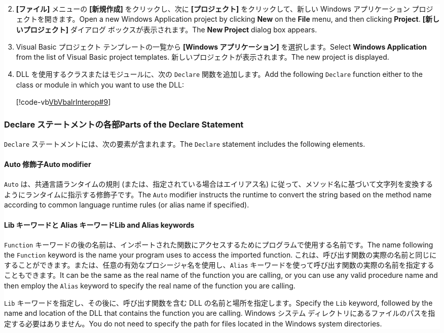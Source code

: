 2. <span data-ttu-id="3517d-123">**[ファイル]** メニューの **[新規作成]** をクリックし、次に **[プロジェクト]** をクリックして、新しい Windows アプリケーション プロジェクトを開きます。</span><span class="sxs-lookup"><span data-stu-id="3517d-123">Open a new Windows Application project by clicking **New** on the **File** menu, and then clicking **Project**.</span></span> <span data-ttu-id="3517d-124">**[新しいプロジェクト]** ダイアログ ボックスが表示されます。</span><span class="sxs-lookup"><span data-stu-id="3517d-124">The **New Project** dialog box appears.</span></span>  
  
3. <span data-ttu-id="3517d-125">Visual Basic プロジェクト テンプレートの一覧から **[Windows アプリケーション]** を選択します。</span><span class="sxs-lookup"><span data-stu-id="3517d-125">Select **Windows Application** from the list of Visual Basic project templates.</span></span> <span data-ttu-id="3517d-126">新しいプロジェクトが表示されます。</span><span class="sxs-lookup"><span data-stu-id="3517d-126">The new project is displayed.</span></span>  
  
4. <span data-ttu-id="3517d-127">DLL を使用するクラスまたはモジュールに、次の `Declare` 関数を追加します。</span><span class="sxs-lookup"><span data-stu-id="3517d-127">Add the following `Declare` function either to the class or module in which you want to use the DLL:</span></span>  
  
     [!code-vb[VbVbalrInterop#9](~/samples/snippets/visualbasic/VS_Snippets_VBCSharp/VbVbalrInterop/VB/Class1.vb#9)]  
  
### <a name="parts-of-the-declare-statement"></a><span data-ttu-id="3517d-128">Declare ステートメントの各部</span><span class="sxs-lookup"><span data-stu-id="3517d-128">Parts of the Declare Statement</span></span>  
 <span data-ttu-id="3517d-129">`Declare` ステートメントには、次の要素が含まれます。</span><span class="sxs-lookup"><span data-stu-id="3517d-129">The `Declare` statement includes the following elements.</span></span>  
  
#### <a name="auto-modifier"></a><span data-ttu-id="3517d-130">Auto 修飾子</span><span class="sxs-lookup"><span data-stu-id="3517d-130">Auto modifier</span></span>  
 <span data-ttu-id="3517d-131">`Auto` は、共通言語ランタイムの規則 (または、指定されている場合はエイリアス名) に従って、メソッド名に基づいて文字列を変換するようにランタイムに指示する修飾子です。</span><span class="sxs-lookup"><span data-stu-id="3517d-131">The `Auto` modifier instructs the runtime to convert the string based on the method name according to common language runtime rules (or alias name if specified).</span></span>  
  
#### <a name="lib-and-alias-keywords"></a><span data-ttu-id="3517d-132">Lib キーワードと Alias キーワード</span><span class="sxs-lookup"><span data-stu-id="3517d-132">Lib and Alias keywords</span></span>  
 <span data-ttu-id="3517d-133">`Function` キーワードの後の名前は、インポートされた関数にアクセスするためにプログラムで使用する名前です。</span><span class="sxs-lookup"><span data-stu-id="3517d-133">The name following the `Function` keyword is the name your program uses to access the imported function.</span></span> <span data-ttu-id="3517d-134">これは、呼び出す関数の実際の名前と同じにすることができます。または、任意の有効なプロシージャ名を使用し、`Alias` キーワードを使って呼び出す関数の実際の名前を指定することもできます。</span><span class="sxs-lookup"><span data-stu-id="3517d-134">It can be the same as the real name of the function you are calling, or you can use any valid procedure name and then employ the `Alias` keyword to specify the real name of the function you are calling.</span></span>  
  
 <span data-ttu-id="3517d-135">`Lib` キーワードを指定し、その後に、呼び出す関数を含む DLL の名前と場所を指定します。</span><span class="sxs-lookup"><span data-stu-id="3517d-135">Specify the `Lib` keyword, followed by the name and location of the DLL that contains the function you are calling.</span></span> <span data-ttu-id="3517d-136">Windows システム ディレクトリにあるファイルのパスを指定する必要はありません。</span><span class="sxs-lookup"><span data-stu-id="3517d-136">You do not need to specify the path for files located in the Windows system directories.</span></span>  
  